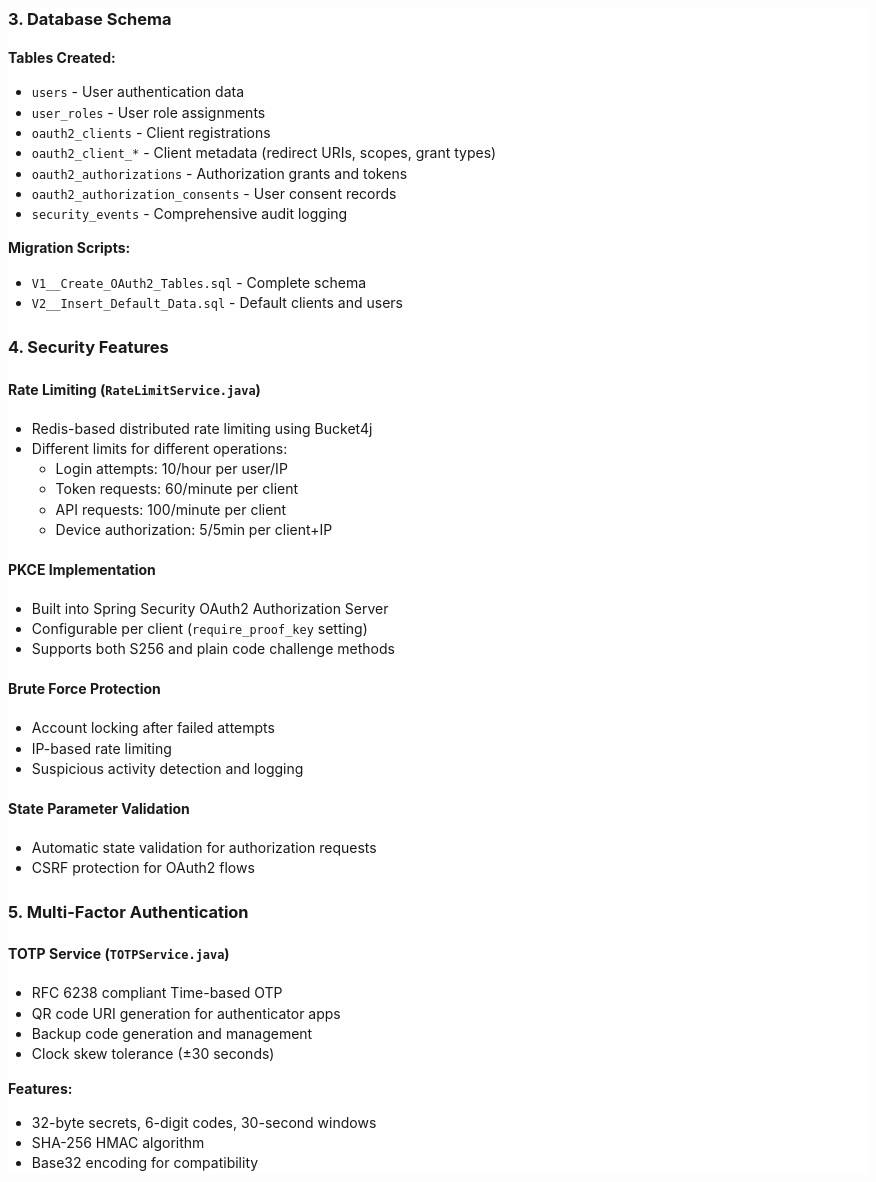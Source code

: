 ### 3. Database Schema

**Tables Created:**
- `users` - User authentication data
- `user_roles` - User role assignments
- `oauth2_clients` - Client registrations
- `oauth2_client_*` - Client metadata (redirect URIs, scopes, grant types)
- `oauth2_authorizations` - Authorization grants and tokens
- `oauth2_authorization_consents` - User consent records
- `security_events` - Comprehensive audit logging

**Migration Scripts:**
- `V1__Create_OAuth2_Tables.sql` - Complete schema
- `V2__Insert_Default_Data.sql` - Default clients and users

### 4. Security Features

#### Rate Limiting (`RateLimitService.java`)
- Redis-based distributed rate limiting using Bucket4j
- Different limits for different operations:
  - Login attempts: 10/hour per user/IP
  - Token requests: 60/minute per client
  - API requests: 100/minute per client
  - Device authorization: 5/5min per client+IP

#### PKCE Implementation
- Built into Spring Security OAuth2 Authorization Server
- Configurable per client (`require_proof_key` setting)
- Supports both S256 and plain code challenge methods

#### Brute Force Protection
- Account locking after failed attempts
- IP-based rate limiting
- Suspicious activity detection and logging

#### State Parameter Validation
- Automatic state validation for authorization requests
- CSRF protection for OAuth2 flows

### 5. Multi-Factor Authentication

#### TOTP Service (`TOTPService.java`)
- RFC 6238 compliant Time-based OTP
- QR code URI generation for authenticator apps
- Backup code generation and management
- Clock skew tolerance (±30 seconds)

**Features:**
- 32-byte secrets, 6-digit codes, 30-second windows
- SHA-256 HMAC algorithm
- Base32 encoding for compatibility
